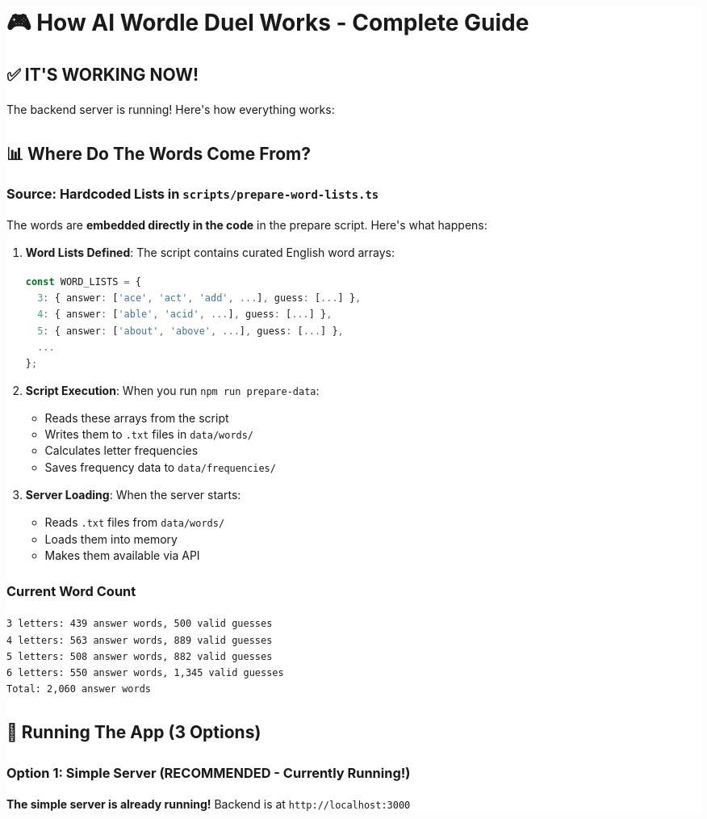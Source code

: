 # 🎮 How AI Wordle Duel Works - Complete Guide

## ✅ IT'S WORKING NOW!

The backend server is running! Here's how everything works:

## 📊 Where Do The Words Come From?

### Source: Hardcoded Lists in `scripts/prepare-word-lists.ts`

The words are **embedded directly in the code** in the prepare script. Here's what happens:

1. **Word Lists Defined**: The script contains curated English word arrays:
   ```typescript
   const WORD_LISTS = {
     3: { answer: ['ace', 'act', 'add', ...], guess: [...] },
     4: { answer: ['able', 'acid', ...], guess: [...] },
     5: { answer: ['about', 'above', ...], guess: [...] },
     ...
   };
   ```

2. **Script Execution**: When you run `npm run prepare-data`:
   - Reads these arrays from the script
   - Writes them to `.txt` files in `data/words/`
   - Calculates letter frequencies
   - Saves frequency data to `data/frequencies/`

3. **Server Loading**: When the server starts:
   - Reads `.txt` files from `data/words/`
   - Loads them into memory
   - Makes them available via API

### Current Word Count

```
3 letters: 439 answer words, 500 valid guesses
4 letters: 563 answer words, 889 valid guesses
5 letters: 508 answer words, 882 valid guesses
6 letters: 550 answer words, 1,345 valid guesses
Total: 2,060 answer words
```

## 🚀 Running The App (3 Options)

### Option 1: Simple Server (RECOMMENDED - Currently Running!)

**The simple server is already running!** Backend is at `http://localhost:3000`
